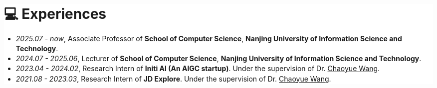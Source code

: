 # 💻 Experiences
- *2025.07 - now*, Associate Professor of **School of Computer Science**, **Nanjing University of Information Science and Technology**.
- *2024.07 - 2025.06*, Lecturer of **School of Computer Science**, **Nanjing University of Information Science and Technology**.
- *2023.04 - 2024.02*, Research Intern of **Initi AI (An AIGC startup)**. Under the supervision of Dr. [Chaoyue Wang](https://wang-chaoyue.github.io/).
- *2021.08 - 2023.03*, Research Intern of **JD Explore**. Under the supervision of Dr. [Chaoyue Wang](https://wang-chaoyue.github.io/).
